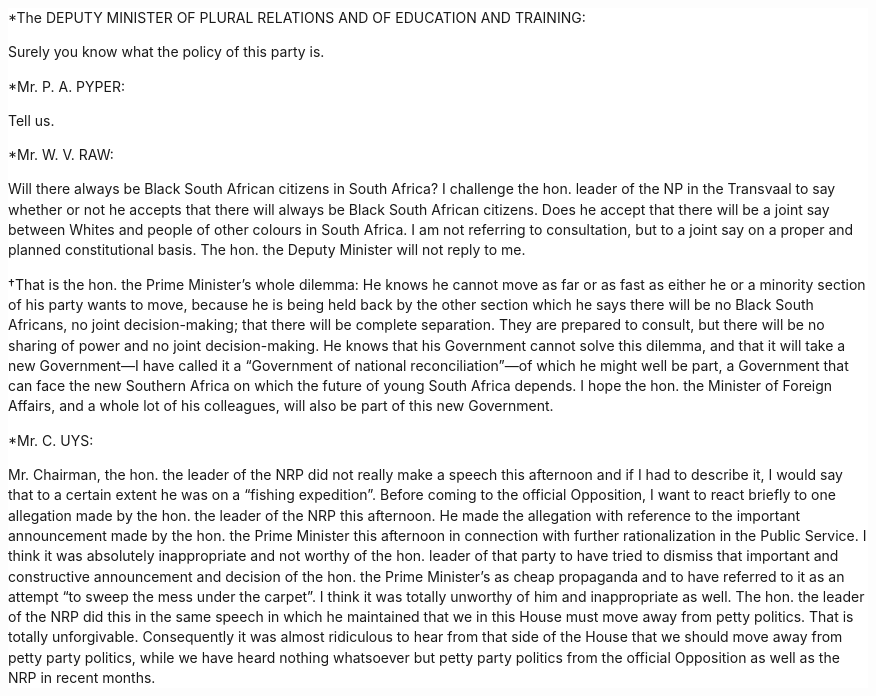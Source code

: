 </speech>

<speech by="#deputy_minister_of_plural_relations_and_of_education_and_training">

<from>*The <person refersTo="hansard_za">DEPUTY MINISTER OF PLURAL RELATIONS AND OF EDUCATION AND TRAINING</person>:</from>

<p>Surely you know what the policy of this party is.</p>

</speech>

<speech by="#pyper">

<from>*Mr. <person refersTo="hansard_za">P. A. PYPER</person>:</from>

<p>Tell us.</p>

</speech>

<speech by="#raw">

<from><span class="col_4499-4500" refersTo="page_0645"/>*Mr. <person refersTo="hansard_za">W. V. RAW</person>:</from>

<p>Will there always be Black South African citizens in South Africa? I challenge the hon. leader of the NP in the Transvaal to say whether or not he accepts that there will always be Black South African citizens. Does he accept that there will be a joint say between Whites and people of other colours in South Africa. I am not referring to consultation, but to a joint say on a proper and planned constitutional basis. The hon. the Deputy Minister will not reply to me.</p>

<p>&#x2020;That is the hon. the Prime Minister&#x2019;s whole dilemma: He knows he cannot move as far or as fast as either he or a minority section of his party wants to move, because he is being held back by the other section which he says there will be no Black South Africans, no joint decision-making; that there will be complete separation. They are prepared to consult, but there will be no sharing of power and no joint decision-making. He knows that his Government cannot solve this dilemma, and that it will take a new Government&#x2014;I have called it a &#x201C;Government of national reconciliation&#x201D;&#x2014;of which he might well be part, a Government that can face the new Southern Africa on which the future of young South Africa depends. I hope the hon. the Minister of Foreign Affairs, and a whole lot of his colleagues, will also be part of this new Government.</p>

</speech>

<speech by="#uys">

<from>*Mr. <person refersTo="hansard_za">C. UYS</person>:</from>

<p>Mr. Chairman, the hon. the leader of the NRP did not really make a speech this afternoon and if I had to describe it, I would say that to a certain extent he was on a &#x201C;fishing expedition&#x201D;. Before coming to the official Opposition, I want to react briefly to one allegation made by the hon. the leader of the NRP this afternoon. He made the allegation with reference to the important announcement made by the hon. the Prime Minister this afternoon in connection with further rationalization in the Public Service. I think it was absolutely inappropriate and not worthy of the hon. leader of that party to have tried to dismiss that important and constructive announcement and decision of the hon. the Prime Minister&#x2019;s as cheap propaganda and to have referred to it as an attempt &#x201C;to sweep the mess under the carpet&#x201D;. I think it was totally unworthy of him and inappropriate as well. The hon. the leader of the NRP did this in the same speech in which he maintained that we in this House must move away from petty politics. That is totally unforgivable. Consequently it was almost ridiculous to hear from that side of the House that we should move away from petty party politics, while we have heard nothing whatsoever but petty party politics from the official Opposition as well as the NRP in recent months.</p>
